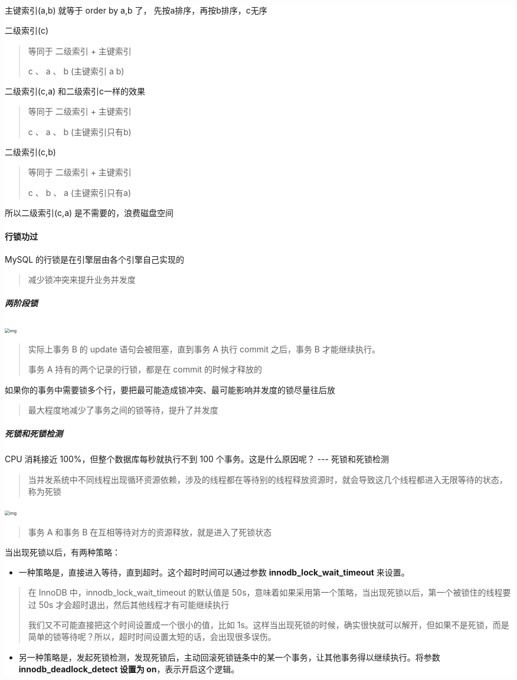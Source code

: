 主键索引(a,b) 就等于 order by a,b 了， 先按a排序，再按b排序，c无序

二级索引(c) 

> 等同于  二级索引 + 主键索引
>
>  c 、 a 、 b (主键索引 a b) 

二级索引(c,a)  和二级索引c一样的效果

> 等同于  二级索引 + 主键索引
>
> c 、 a 、 b (主键索引只有b)

二级索引(c,b)  

> 等同于  二级索引 + 主键索引
>
> c 、 b 、 a (主键索引只有a)

所以二级索引(c,a) 是不需要的，浪费磁盘空间

#### 行锁功过

MySQL 的行锁是在引擎层由各个引擎自己实现的

> 减少锁冲突来提升业务并发度

##### 两阶段锁

<img src="https://static001.geekbang.org/resource/image/51/10/51f501f718e420244b0a2ec2ce858710.jpg?wh=1142*856" alt="img" style="zoom:50%;" />

> 实际上事务 B 的 update 语句会被阻塞，直到事务 A 执行 commit 之后，事务 B 才能继续执行。
>
> 事务 A 持有的两个记录的行锁，都是在 commit 的时候才释放的

如果你的事务中需要锁多个行，要把最可能造成锁冲突、最可能影响并发度的锁尽量往后放

> 最大程度地减少了事务之间的锁等待，提升了并发度

##### 死锁和死锁检测

CPU 消耗接近 100%，但整个数据库每秒就执行不到 100 个事务。这是什么原因呢？ --- 死锁和死锁检测

> 当并发系统中不同线程出现循环资源依赖，涉及的线程都在等待别的线程释放资源时，就会导致这几个线程都进入无限等待的状态，称为死锁

<img src="https://static001.geekbang.org/resource/image/4d/52/4d0eeec7b136371b79248a0aed005a52.jpg?wh=1142*856" alt="img" style="zoom:50%;" />

>  事务 A 和事务 B 在互相等待对方的资源释放，就是进入了死锁状态

当出现死锁以后，有两种策略：

- 一种策略是，直接进入等待，直到超时。这个超时时间可以通过参数 **innodb_lock_wait_timeout** 来设置。

> 在 InnoDB 中，innodb_lock_wait_timeout 的默认值是 50s，意味着如果采用第一个策略，当出现死锁以后，第一个被锁住的线程要过 50s 才会超时退出，然后其他线程才有可能继续执行
>
> 我们又不可能直接把这个时间设置成一个很小的值，比如 1s。这样当出现死锁的时候，确实很快就可以解开，但如果不是死锁，而是简单的锁等待呢？所以，超时时间设置太短的话，会出现很多误伤。

- 另一种策略是，发起死锁检测，发现死锁后，主动回滚死锁链条中的某一个事务，让其他事务得以继续执行。将参数 **innodb_deadlock_detect 设置为 on**，表示开启这个逻辑。
